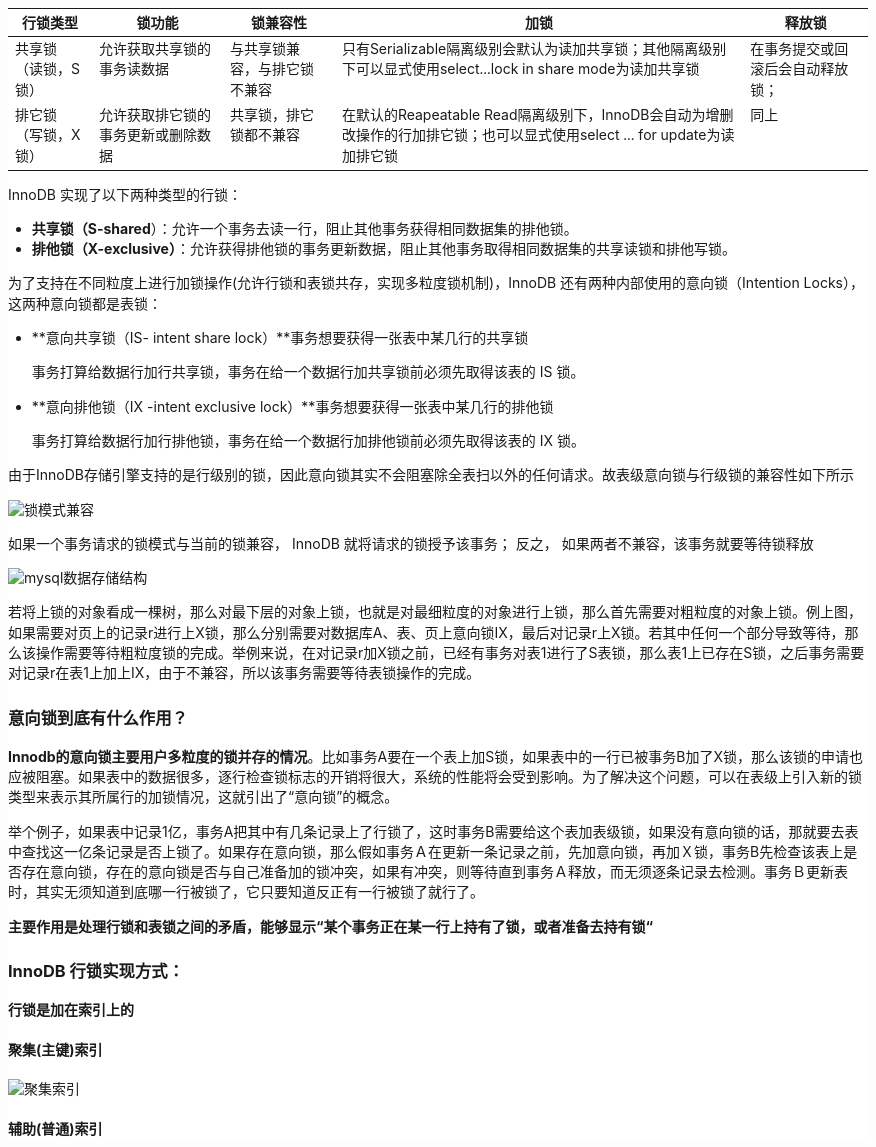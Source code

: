 | 行锁类型            | 锁功能                             | 锁兼容性                     | 加锁                                                         | 释放锁                           |
| ------------------- | ---------------------------------- | ---------------------------- | ------------------------------------------------------------ | -------------------------------- |
| 共享锁（读锁，S锁） | 允许获取共享锁的事务读数据         | 与共享锁兼容，与排它锁不兼容 | 只有Serializable隔离级别会默认为读加共享锁；其他隔离级别下可以显式使用select...lock in share mode为读加共享锁 | 在事务提交或回滚后会自动释放锁； |
| 排它锁（写锁，X锁） | 允许获取排它锁的事务更新或删除数据 | 共享锁，排它锁都不兼容       | 在默认的Reapeatable Read隔离级别下，InnoDB会自动为增删改操作的行加排它锁；也可以显式使用select ... for update为读加排它锁 | 同上                             |



InnoDB 实现了以下两种类型的行锁：

- **共享锁（S-shared**）：允许一个事务去读一行，阻止其他事务获得相同数据集的排他锁。
- **排他锁（X-exclusive）**：允许获得排他锁的事务更新数据，阻止其他事务取得相同数据集的共享读锁和排他写锁。

为了支持在不同粒度上进行加锁操作(允许行锁和表锁共存，实现多粒度锁机制)，InnoDB 还有两种内部使用的意向锁（Intention Locks），这两种意向锁都是表锁：

- **意向共享锁（IS- intent share lock）**事务想要获得一张表中某几行的共享锁

  事务打算给数据行加行共享锁，事务在给一个数据行加共享锁前必须先取得该表的 IS 锁。

- **意向排他锁（IX -intent exclusive lock）**事务想要获得一张表中某几行的排他锁

  事务打算给数据行加行排他锁，事务在给一个数据行加排他锁前必须先取得该表的 IX 锁。

由于InnoDB存储引擎支持的是行级别的锁，因此意向锁其实不会阻塞除全表扫以外的任何请求。故表级意向锁与行级锁的兼容性如下所示

![锁模式兼容](锁模式兼容.jpg)

如果一个事务请求的锁模式与当前的锁兼容， InnoDB 就将请求的锁授予该事务； 反之， 如果两者不兼容，该事务就要等待锁释放

![mysql数据存储结构](mysql数据存储结构.jpg)

若将上锁的对象看成一棵树，那么对最下层的对象上锁，也就是对最细粒度的对象进行上锁，那么首先需要对粗粒度的对象上锁。例上图，如果需要对页上的记录r进行上X锁，那么分别需要对数据库A、表、页上意向锁IX，最后对记录r上X锁。若其中任何一个部分导致等待，那么该操作需要等待粗粒度锁的完成。举例来说，在对记录r加X锁之前，已经有事务对表1进行了S表锁，那么表1上已存在S锁，之后事务需要对记录r在表1上加上IX，由于不兼容，所以该事务需要等待表锁操作的完成。

### 意向锁到底有什么作用？

**Innodb的意向锁主要用户多粒度的锁并存的情况**。比如事务A要在一个表上加S锁，如果表中的一行已被事务B加了X锁，那么该锁的申请也应被阻塞。如果表中的数据很多，逐行检查锁标志的开销将很大，系统的性能将会受到影响。为了解决这个问题，可以在表级上引入新的锁类型来表示其所属行的加锁情况，这就引出了“意向锁”的概念。

举个例子，如果表中记录1亿，事务A把其中有几条记录上了行锁了，这时事务B需要给这个表加表级锁，如果没有意向锁的话，那就要去表中查找这一亿条记录是否上锁了。如果存在意向锁，那么假如事务Ａ在更新一条记录之前，先加意向锁，再加Ｘ锁，事务B先检查该表上是否存在意向锁，存在的意向锁是否与自己准备加的锁冲突，如果有冲突，则等待直到事务Ａ释放，而无须逐条记录去检测。事务Ｂ更新表时，其实无须知道到底哪一行被锁了，它只要知道反正有一行被锁了就行了。

**主要作用是处理行锁和表锁之间的矛盾，能够显示“某个事务正在某一行上持有了锁，或者准备去持有锁“**

### InnoDB 行锁实现方式：

**行锁是加在索引上的**

#### 聚集(主键)索引

![聚集索引](聚集索引.jpg)



#### 辅助(普通)索引
